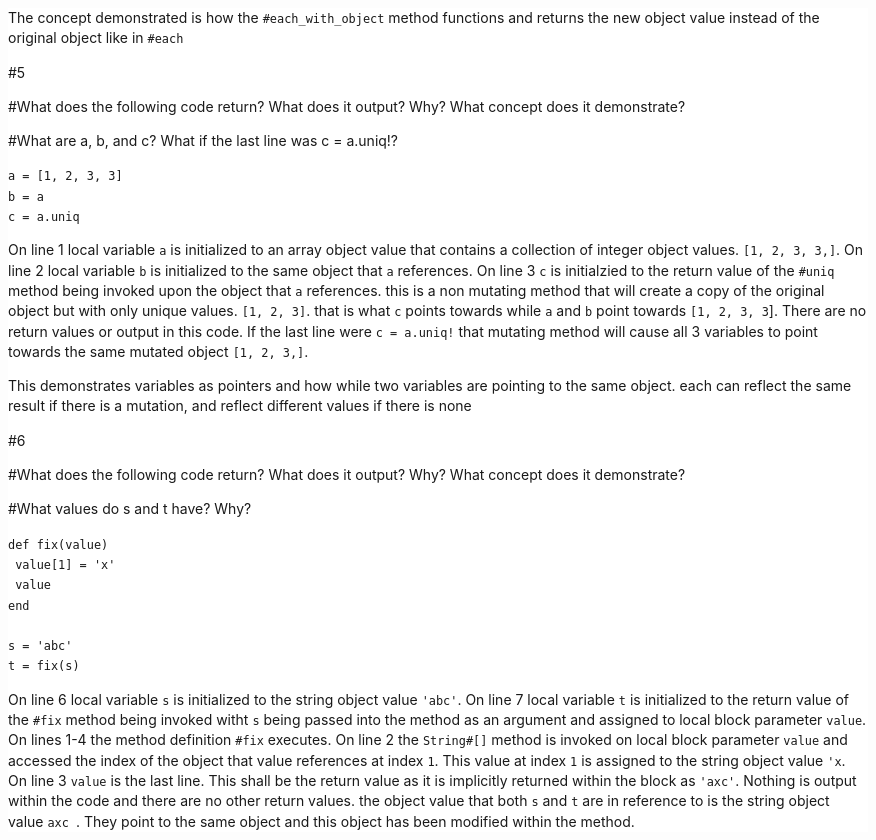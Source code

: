 The concept demonstrated is how the `#each_with_object` method functions and returns the new object value instead of the original object like in `#each`



#5

#What does the following code return? What does it output? Why? What concept does it demonstrate?

#What are a, b, and c? What if the last line was c = a.uniq!?

```
a = [1, 2, 3, 3]
b = a
c = a.uniq
```

On line 1 local variable `a` is initialized to an array object value that contains a collection of integer object values. `[1, 2, 3, 3,]`. On line 2 local variable `b` is
initialized to the same object that `a` references. On line 3 `c` is initialzied to the return value of the `#uniq` method being invoked upon the object that `a` references.
this is a non mutating method that will create a copy of the original object but with only unique values. `[1, 2, 3]`. that is what `c` points towards while `a` and `b` point
towards `[1, 2, 3, 3`]. There are no return values or output in this code. If the last line were `c = a.uniq!`  that mutating method will cause all 3 variables to point
towards the same mutated object `[1, 2, 3,]`.

This demonstrates variables as pointers and how while two variables are pointing to the same object. each can reflect the same result if there is a mutation, and reflect
different values if there is none




#6

#What does the following code return? What does it output? Why? What concept does it demonstrate?

#What values do s and t have? Why?
```
def fix(value)
 value[1] = 'x'
 value
end

s = 'abc'
t = fix(s)
```

On line 6 local variable `s` is initialized to the string object value `'abc'`. On line 7 local variable `t` is initialized to the return value of the `#fix` method being
invoked witht `s` being passed into the method as an argument and assigned to local block parameter `value`. On lines 1-4  the method definition `#fix` executes. On line 2 the `String#[]` method is invoked on
local block parameter `value` and accessed the index of the object that value references at index `1`. This value at index `1` is assigned  to the string object value `'x`.
On line 3 `value` is the last line. This shall be the return value as it is implicitly returned within the block as `'axc'`.  Nothing is output within the code and there
are no other return values. the object value that both `s` and `t` are in reference to is the string object value `axc `. They point to the same object and this object
has been modified within the method.
